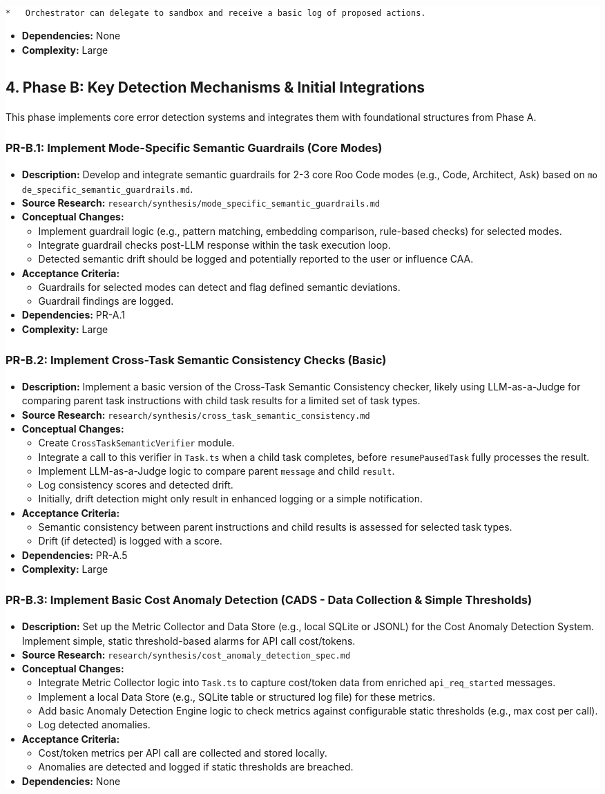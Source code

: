     *   Orchestrator can delegate to sandbox and receive a basic log of proposed actions.
*   **Dependencies:** None
*   **Complexity:** Large

## 4. Phase B: Key Detection Mechanisms & Initial Integrations

This phase implements core error detection systems and integrates them with foundational structures from Phase A.

### PR-B.1: Implement Mode-Specific Semantic Guardrails (Core Modes)
*   **Description:** Develop and integrate semantic guardrails for 2-3 core Roo Code modes (e.g., Code, Architect, Ask) based on `mode_specific_semantic_guardrails.md`.
*   **Source Research:** `research/synthesis/mode_specific_semantic_guardrails.md`
*   **Conceptual Changes:**
    *   Implement guardrail logic (e.g., pattern matching, embedding comparison, rule-based checks) for selected modes.
    *   Integrate guardrail checks post-LLM response within the task execution loop.
    *   Detected semantic drift should be logged and potentially reported to the user or influence CAA.
*   **Acceptance Criteria:**
    *   Guardrails for selected modes can detect and flag defined semantic deviations.
    *   Guardrail findings are logged.
*   **Dependencies:** PR-A.1
*   **Complexity:** Large

### PR-B.2: Implement Cross-Task Semantic Consistency Checks (Basic)
*   **Description:** Implement a basic version of the Cross-Task Semantic Consistency checker, likely using LLM-as-a-Judge for comparing parent task instructions with child task results for a limited set of task types.
*   **Source Research:** `research/synthesis/cross_task_semantic_consistency.md`
*   **Conceptual Changes:**
    *   Create `CrossTaskSemanticVerifier` module.
    *   Integrate a call to this verifier in `Task.ts` when a child task completes, before `resumePausedTask` fully processes the result.
    *   Implement LLM-as-a-Judge logic to compare parent `message` and child `result`.
    *   Log consistency scores and detected drift.
    *   Initially, drift detection might only result in enhanced logging or a simple notification.
*   **Acceptance Criteria:**
    *   Semantic consistency between parent instructions and child results is assessed for selected task types.
    *   Drift (if detected) is logged with a score.
*   **Dependencies:** PR-A.5
*   **Complexity:** Large

### PR-B.3: Implement Basic Cost Anomaly Detection (CADS - Data Collection & Simple Thresholds)
*   **Description:** Set up the Metric Collector and Data Store (e.g., local SQLite or JSONL) for the Cost Anomaly Detection System. Implement simple, static threshold-based alarms for API call cost/tokens.
*   **Source Research:** `research/synthesis/cost_anomaly_detection_spec.md`
*   **Conceptual Changes:**
    *   Integrate Metric Collector logic into `Task.ts` to capture cost/token data from enriched `api_req_started` messages.
    *   Implement a local Data Store (e.g., SQLite table or structured log file) for these metrics.
    *   Add basic Anomaly Detection Engine logic to check metrics against configurable static thresholds (e.g., max cost per call).
    *   Log detected anomalies.
*   **Acceptance Criteria:**
    *   Cost/token metrics per API call are collected and stored locally.
    *   Anomalies are detected and logged if static thresholds are breached.
*   **Dependencies:** None